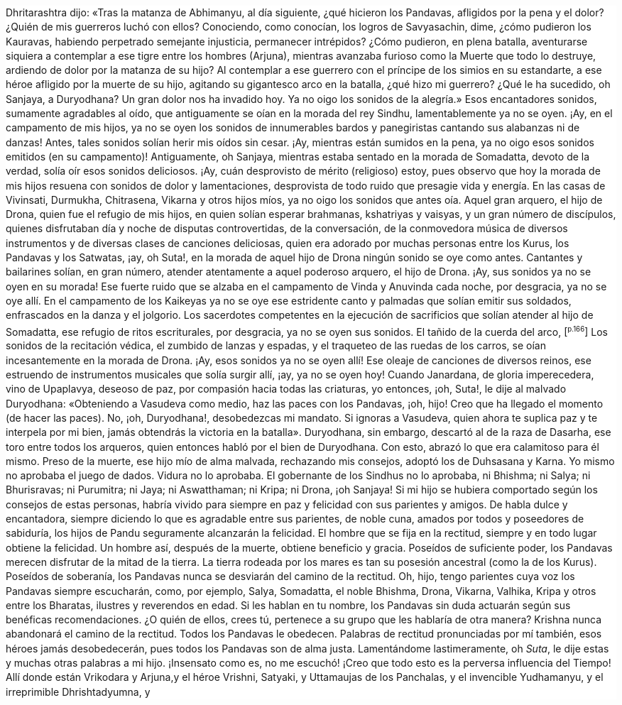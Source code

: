 Dhritarashtra dijo: «Tras la matanza de Abhimanyu, al día siguiente, ¿qué hicieron los Pandavas, afligidos por la pena y el dolor? ¿Quién de mis guerreros luchó con ellos? Conociendo, como conocían, los logros de Savyasachin, dime, ¿cómo pudieron los Kauravas, habiendo perpetrado semejante injusticia, permanecer intrépidos? ¿Cómo pudieron, en plena batalla, aventurarse siquiera a contemplar a ese tigre entre los hombres (Arjuna), mientras avanzaba furioso como la Muerte que todo lo destruye, ardiendo de dolor por la matanza de su hijo? Al contemplar a ese guerrero con el príncipe de los simios en su estandarte, a ese héroe afligido por la muerte de su hijo, agitando su gigantesco arco en la batalla, ¿qué hizo mi guerrero? ¿Qué le ha sucedido, oh Sanjaya, a Duryodhana? Un gran dolor nos ha invadido hoy. Ya no oigo los sonidos de la alegría.» Esos encantadores sonidos, sumamente agradables al oído, que antiguamente se oían en la morada del rey Sindhu, lamentablemente ya no se oyen. ¡Ay, en el campamento de mis hijos, ya no se oyen los sonidos de innumerables bardos y panegiristas cantando sus alabanzas ni de danzas! Antes, tales sonidos solían herir mis oídos sin cesar. ¡Ay, mientras están sumidos en la pena, ya no oigo esos sonidos emitidos (en su campamento)! Antiguamente, oh Sanjaya, mientras estaba sentado en la morada de Somadatta, devoto de la verdad, solía oír esos sonidos deliciosos. ¡Ay, cuán desprovisto de mérito (religioso) estoy, pues observo que hoy la morada de mis hijos resuena con sonidos de dolor y lamentaciones, desprovista de todo ruido que presagie vida y energía. En las casas de Vivinsati, Durmukha, Chitrasena, Vikarna y otros hijos míos, ya no oigo los sonidos que antes oía. Aquel gran arquero, el hijo de Drona, quien fue el refugio de mis hijos, en quien solían esperar brahmanas, kshatriyas y vaisyas, y un gran número de discípulos, quienes disfrutaban día y noche de disputas controvertidas, de la conversación, de la conmovedora música de diversos instrumentos y de diversas clases de canciones deliciosas, quien era adorado por muchas personas entre los Kurus, los Pandavas y los Satwatas, ¡ay, oh Suta!, en la morada de aquel hijo de Drona ningún sonido se oye como antes. Cantantes y bailarines solían, en gran número, atender atentamente a aquel poderoso arquero, el hijo de Drona. ¡Ay, sus sonidos ya no se oyen en su morada! Ese fuerte ruido que se alzaba en el campamento de Vinda y Anuvinda cada noche, por desgracia, ya no se oye allí. En el campamento de los Kaikeyas ya no se oye ese estridente canto y palmadas que solían emitir sus soldados, enfrascados en la danza y el jolgorio. Los sacerdotes competentes en la ejecución de sacrificios que solían atender al hijo de Somadatta, ese refugio de ritos escriturales, por desgracia, ya no se oyen sus sonidos. El tañido de la cuerda del arco, <span id="p166">[<sup><small>p.166</small></sup>]</span> Los sonidos de la recitación védica, el zumbido de lanzas y espadas, y el traqueteo de las ruedas de los carros, se oían incesantemente en la morada de Drona. ¡Ay, esos sonidos ya no se oyen allí! Ese oleaje de canciones de diversos reinos, ese estruendo de instrumentos musicales que solía surgir allí, ¡ay, ya no se oyen hoy! Cuando Janardana, de gloria imperecedera, vino de Upaplavya, deseoso de paz, por compasión hacia todas las criaturas, yo entonces, ¡oh, Suta!, le dije al malvado Duryodhana: «Obteniendo a Vasudeva como medio, haz las paces con los Pandavas, ¡oh, hijo! Creo que ha llegado el momento (de hacer las paces). No, ¡oh, Duryodhana!, desobedezcas mi mandato. Si ignoras a Vasudeva, quien ahora te suplica paz y te interpela por mi bien, jamás obtendrás la victoria en la batalla». Duryodhana, sin embargo, descartó al de la raza de Dasarha, ese toro entre todos los arqueros, quien entonces habló por el bien de Duryodhana. Con esto, abrazó lo que era calamitoso para él mismo. Preso de la muerte, ese hijo mío de alma malvada, rechazando mis consejos, adoptó los de Duhsasana y Karna. Yo mismo no aprobaba el juego de dados. Vidura no lo aprobaba. El gobernante de los Sindhus no lo aprobaba, ni Bhishma; ni Salya; ni Bhurisravas; ni Purumitra; ni Jaya; ni Aswatthaman; ni Kripa; ni Drona, ¡oh Sanjaya! Si mi hijo se hubiera comportado según los consejos de estas personas, habría vivido para siempre en paz y felicidad con sus parientes y amigos. De habla dulce y encantadora, siempre diciendo lo que es agradable entre sus parientes, de noble cuna, amados por todos y poseedores de sabiduría, los hijos de Pandu seguramente alcanzarán la felicidad. El hombre que se fija en la rectitud, siempre y en todo lugar obtiene la felicidad. Un hombre así, después de la muerte, obtiene beneficio y gracia. Poseídos de suficiente poder, los Pandavas merecen disfrutar de la mitad de la tierra. La tierra rodeada por los mares es tan su posesión ancestral (como la de los Kurus). Poseídos de soberanía, los Pandavas nunca se desviarán del camino de la rectitud. Oh, hijo, tengo parientes cuya voz los Pandavas siempre escucharán, como, por ejemplo, Salya, Somadatta, el noble Bhishma, Drona, Vikarna, Valhika, Kripa y otros entre los Bharatas, ilustres y reverendos en edad. Si les hablan en tu nombre, los Pandavas sin duda actuarán según sus benéficas recomendaciones. ¿O quién de ellos, crees tú, pertenece a su grupo que les hablaría de otra manera? Krishna nunca abandonará el camino de la rectitud. Todos los Pandavas le obedecen. Palabras de rectitud pronunciadas por mí también, esos héroes jamás desobedecerán, pues todos los Pandavas son de alma justa. Lamentándome lastimeramente, oh _Suta_, le dije estas y muchas otras palabras a mi hijo. ¡Insensato como es, no me escuchó! ¡Creo que todo esto es la perversa influencia del Tiempo! Allí donde están Vrikodara y Arjuna,y el héroe Vrishni, Satyaki, y Uttamaujas de los Panchalas, y el invencible Yudhamanyu, y el irreprimible Dhrishtadyumna, y